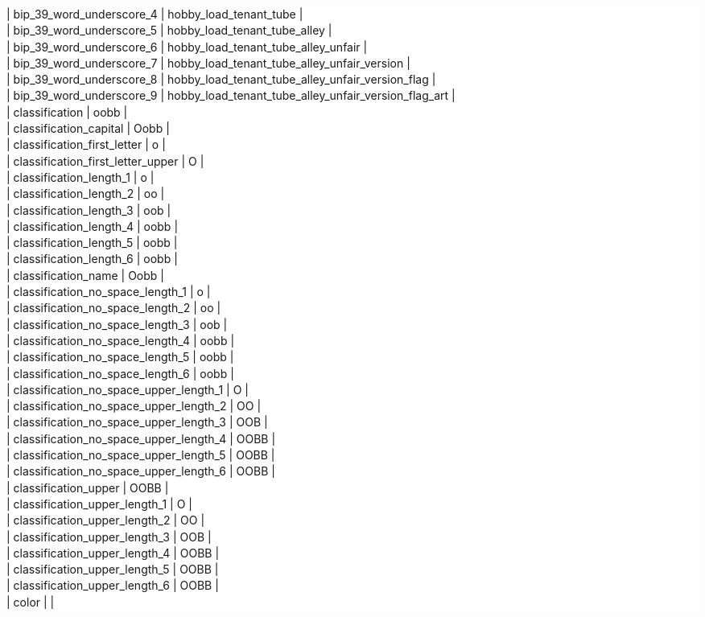 | bip_39_word_underscore_4 | hobby_load_tenant_tube |  
| bip_39_word_underscore_5 | hobby_load_tenant_tube_alley |  
| bip_39_word_underscore_6 | hobby_load_tenant_tube_alley_unfair |  
| bip_39_word_underscore_7 | hobby_load_tenant_tube_alley_unfair_version |  
| bip_39_word_underscore_8 | hobby_load_tenant_tube_alley_unfair_version_flag |  
| bip_39_word_underscore_9 | hobby_load_tenant_tube_alley_unfair_version_flag_art |  
| classification | oobb |  
| classification_capital | Oobb |  
| classification_first_letter | o |  
| classification_first_letter_upper | O |  
| classification_length_1 | o |  
| classification_length_2 | oo |  
| classification_length_3 | oob |  
| classification_length_4 | oobb |  
| classification_length_5 | oobb |  
| classification_length_6 | oobb |  
| classification_name | Oobb |  
| classification_no_space_length_1 | o |  
| classification_no_space_length_2 | oo |  
| classification_no_space_length_3 | oob |  
| classification_no_space_length_4 | oobb |  
| classification_no_space_length_5 | oobb |  
| classification_no_space_length_6 | oobb |  
| classification_no_space_upper_length_1 | O |  
| classification_no_space_upper_length_2 | OO |  
| classification_no_space_upper_length_3 | OOB |  
| classification_no_space_upper_length_4 | OOBB |  
| classification_no_space_upper_length_5 | OOBB |  
| classification_no_space_upper_length_6 | OOBB |  
| classification_upper | OOBB |  
| classification_upper_length_1 | O |  
| classification_upper_length_2 | OO |  
| classification_upper_length_3 | OOB |  
| classification_upper_length_4 | OOBB |  
| classification_upper_length_5 | OOBB |  
| classification_upper_length_6 | OOBB |  
| color |  |  